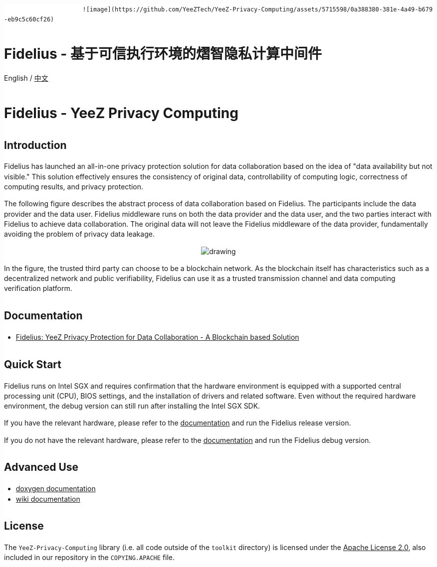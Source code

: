                           ![image](https://github.com/YeeZTech/YeeZ-Privacy-Computing/assets/5715598/0a388380-381e-4a49-b679-eb9c5c60cf26)

# Fidelius - 基于可信执行环境的熠智隐私计算中间件
English / [中文](doc/README_ZH.md)

# Fidelius - YeeZ Privacy Computing
## Introduction
Fidelius has launched an all-in-one privacy protection solution for data collaboration based on the idea of "data availability but not visible." This solution effectively ensures the consistency of original data, controllability of computing logic, correctness of computing results, and privacy protection.

The following figure describes the abstract process of data collaboration based on Fidelius. The participants include the data provider and the data user. Fidelius middleware runs on both the data provider and the data user, and the two parties interact with Fidelius to achieve data collaboration. The original data will not leave the Fidelius middleware of the data provider, fundamentally avoiding the problem of privacy data leakage.

<p align="center">
  <img src="doc/Fidelius-Infr.png" alt="drawing" width="61.8%"/>
</p>

In the figure, the trusted third party can choose to be a blockchain network. As the blockchain itself has characteristics such as a decentralized network and public verifiability, Fidelius can use it as a trusted transmission channel and data computing verification platform.

## Documentation
- [Fidelius: YeeZ Privacy Protection for Data Collaboration - A Blockchain based Solution](https://download.yeez.tech/doc/Fidelius_Introduction.pdf)

## Quick Start
Fidelius runs on Intel SGX and requires confirmation that the hardware environment is equipped with a supported central processing unit (CPU), BIOS settings, and the installation of drivers and related software. Even without the required hardware environment, the debug version can still run after installing the Intel SGX SDK.

If you have the relevant hardware, please refer to the [documentation](./doc/Release_EN.md) and run the Fidelius release version.

If you do not have the relevant hardware, please refer to the [documentation](./doc/Debug_EN.md) and run the Fidelius debug version.

## Advanced Use
- [doxygen documentation](https://doc-fidelius.yeez.tech/index.html)
- [wiki documentation](https://doc-dianshu.yeez.tech/index.php/Fidelius)

## License
The `YeeZ-Privacy-Computing` library (i.e. all code outside of the `toolkit` directory) is licensed under the [Apache License 2.0](https://www.apache.org/licenses/LICENSE-2.0), also included in our repository in the `COPYING.APACHE` file.
